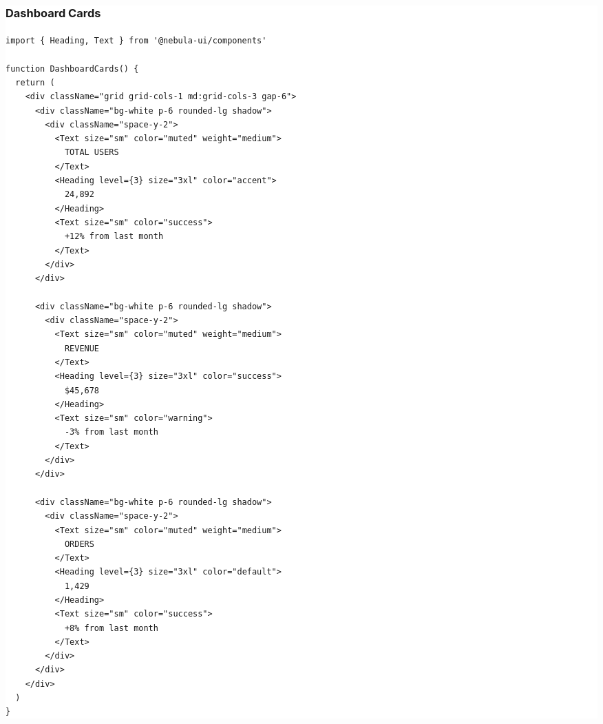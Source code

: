 ### Dashboard Cards
```tsx
import { Heading, Text } from '@nebula-ui/components'

function DashboardCards() {
  return (
    <div className="grid grid-cols-1 md:grid-cols-3 gap-6">
      <div className="bg-white p-6 rounded-lg shadow">
        <div className="space-y-2">
          <Text size="sm" color="muted" weight="medium">
            TOTAL USERS
          </Text>
          <Heading level={3} size="3xl" color="accent">
            24,892
          </Heading>
          <Text size="sm" color="success">
            +12% from last month
          </Text>
        </div>
      </div>
      
      <div className="bg-white p-6 rounded-lg shadow">
        <div className="space-y-2">
          <Text size="sm" color="muted" weight="medium">
            REVENUE
          </Text>
          <Heading level={3} size="3xl" color="success">
            $45,678
          </Heading>
          <Text size="sm" color="warning">
            -3% from last month
          </Text>
        </div>
      </div>
      
      <div className="bg-white p-6 rounded-lg shadow">
        <div className="space-y-2">
          <Text size="sm" color="muted" weight="medium">
            ORDERS
          </Text>
          <Heading level={3} size="3xl" color="default">
            1,429
          </Heading>
          <Text size="sm" color="success">
            +8% from last month
          </Text>
        </div>
      </div>
    </div>
  )
}
```
